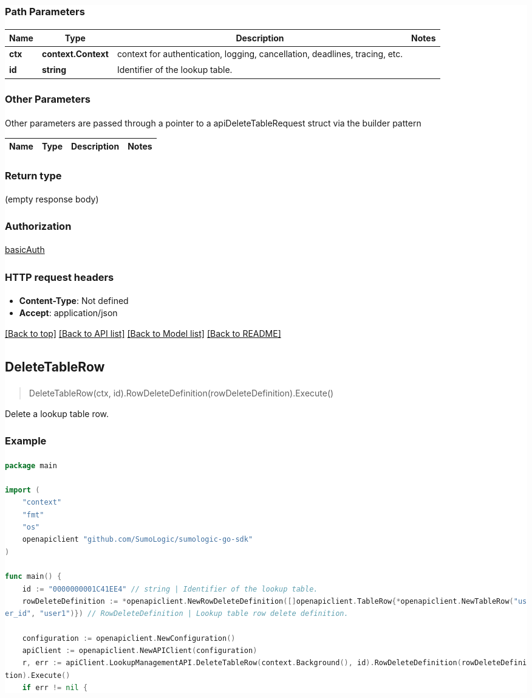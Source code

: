 ### Path Parameters


Name | Type | Description  | Notes
------------- | ------------- | ------------- | -------------
**ctx** | **context.Context** | context for authentication, logging, cancellation, deadlines, tracing, etc.
**id** | **string** | Identifier of the lookup table. | 

### Other Parameters

Other parameters are passed through a pointer to a apiDeleteTableRequest struct via the builder pattern


Name | Type | Description  | Notes
------------- | ------------- | ------------- | -------------


### Return type

 (empty response body)

### Authorization

[basicAuth](../README.md#basicAuth)

### HTTP request headers

- **Content-Type**: Not defined
- **Accept**: application/json

[[Back to top]](#) [[Back to API list]](../README.md#documentation-for-api-endpoints)
[[Back to Model list]](../README.md#documentation-for-models)
[[Back to README]](../README.md)


## DeleteTableRow

> DeleteTableRow(ctx, id).RowDeleteDefinition(rowDeleteDefinition).Execute()

Delete a lookup table row.



### Example

```go
package main

import (
	"context"
	"fmt"
	"os"
	openapiclient "github.com/SumoLogic/sumologic-go-sdk"
)

func main() {
	id := "0000000001C41EE4" // string | Identifier of the lookup table.
	rowDeleteDefinition := *openapiclient.NewRowDeleteDefinition([]openapiclient.TableRow{*openapiclient.NewTableRow("user_id", "user1")}) // RowDeleteDefinition | Lookup table row delete definition.

	configuration := openapiclient.NewConfiguration()
	apiClient := openapiclient.NewAPIClient(configuration)
	r, err := apiClient.LookupManagementAPI.DeleteTableRow(context.Background(), id).RowDeleteDefinition(rowDeleteDefinition).Execute()
	if err != nil {
```